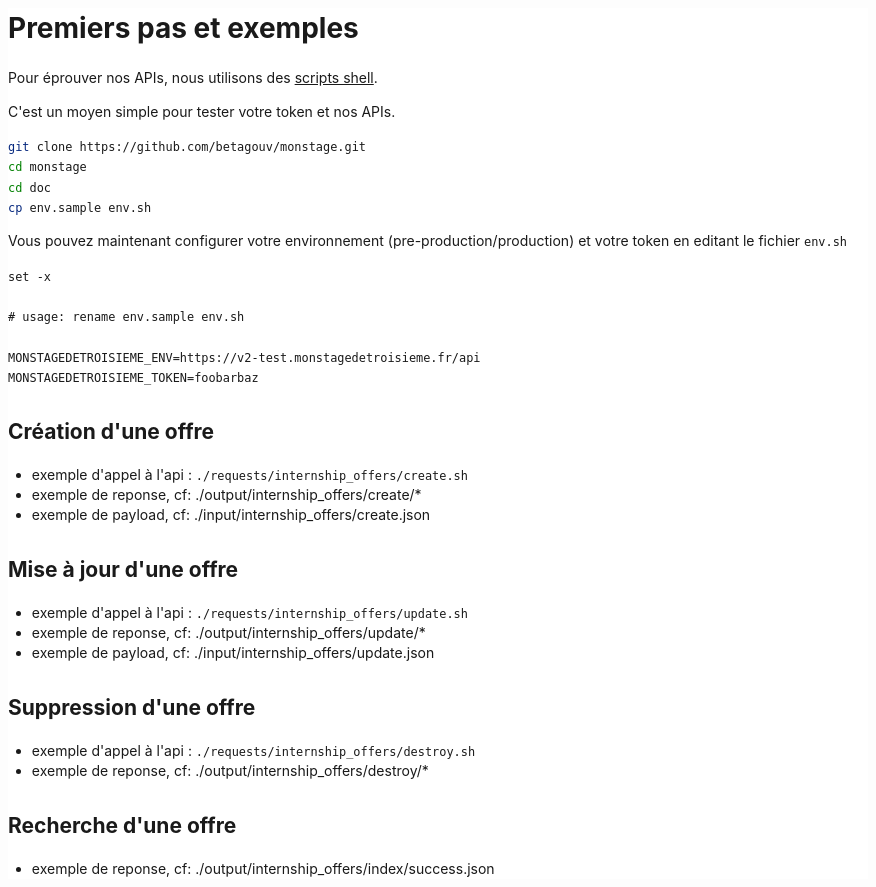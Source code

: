 
# Premiers pas et exemples

Pour éprouver nos APIs, nous utilisons des [scripts shell](https://github.com/betagouv/monstage/tree/master/doc/requests/internship_offers/).


C'est un moyen simple pour tester votre token et nos APIs.

``` bash
git clone https://github.com/betagouv/monstage.git
cd monstage
cd doc
cp env.sample env.sh
```

Vous pouvez maintenant configurer votre environnement (pre-production/production) et votre token en editant le fichier ```env.sh```

```
set -x

# usage: rename env.sample env.sh

MONSTAGEDETROISIEME_ENV=https://v2-test.monstagedetroisieme.fr/api
MONSTAGEDETROISIEME_TOKEN=foobarbaz
```


## Création d'une offre

* exemple d'appel à l'api : ```./requests/internship_offers/create.sh```
* exemple de reponse, cf: ./output/internship_offers/create/*
* exemple de payload, cf: ./input/internship_offers/create.json

## Mise à jour d'une offre
* exemple d'appel à l'api : ```./requests/internship_offers/update.sh```
* exemple de reponse, cf: ./output/internship_offers/update/*
* exemple de payload, cf: ./input/internship_offers/update.json

## Suppression d'une offre
* exemple d'appel à l'api : ```./requests/internship_offers/destroy.sh```
* exemple de reponse, cf: ./output/internship_offers/destroy/*

## Recherche d'une offre
* exemple de reponse, cf: ./output/internship_offers/index/success.json
